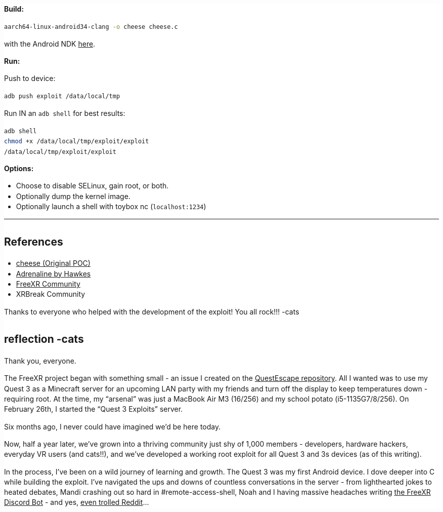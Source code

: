 **Build:**
```sh
aarch64-linux-android34-clang -o cheese cheese.c
```
with the Android NDK [here](https://developer.android.com/ndk).

**Run:**

Push to device:
```sh
adb push exploit /data/local/tmp
```
Run IN an `adb shell` for best results:
```sh
adb shell
chmod +x /data/local/tmp/exploit/exploit
/data/local/tmp/exploit/exploit
```

**Options:**
- Choose to disable SELinux, gain root, or both.
- Optionally dump the kernel image.
- Optionally launch a shell with toybox nc (`localhost:1234`)

---

## References

- [cheese (Original POC)](https://github.com/zhuowei/cheese/tree/main)
- [Adrenaline by Hawkes](https://project-zero.issues.chromium.org/issues/42451155)
- [FreeXR Community](https://discord.gg/ABCXxDyqrH)
- XRBreak Community
  
Thanks to everyone who helped with the development of the exploit! You all rock!!! -cats

## reflection -cats
Thank you, everyone.

The FreeXR project began with something small - an issue I created on the [QuestEscape repository](https://github.com/QuestEscape/research/issues/3). All I wanted was to use my Quest 3 as a Minecraft server for an upcoming LAN party with my friends and turn off the display to keep temperatures down - requiring root. At the time, my “arsenal” was just a MacBook Air M3 (16/256) and my school potato (i5-1135G7/8/256). On February 26th, I started the “Quest 3 Exploits” server.

Six months ago, I never could have imagined we’d be here today.

Now, half a year later, we’ve grown into a thriving community just shy of 1,000 members - developers, hardware hackers, everyday VR users (and cats!!), and we’ve developed a working root exploit for all Quest 3 and 3s devices (as of this writing).

In the process, I’ve been on a wild journey of learning and growth. The Quest 3 was my first Android device. I dove deeper into C while building the exploit. I’ve navigated the ups and downs of countless conversations in the server - from lighthearted jokes to heated debates, Mandi crashing out so hard in #remote-access-shell, Noah and I having massive headaches writing [the FreeXR Discord Bot](https://github.com/FreeXR/FreeXR-Bot) - and yes, [even trolled Reddit](https://www.reddit.com/r/OculusQuest/comments/1ma7a1o/plugged_in_my_dead_quest_3_and_rainbow_leds/)...
